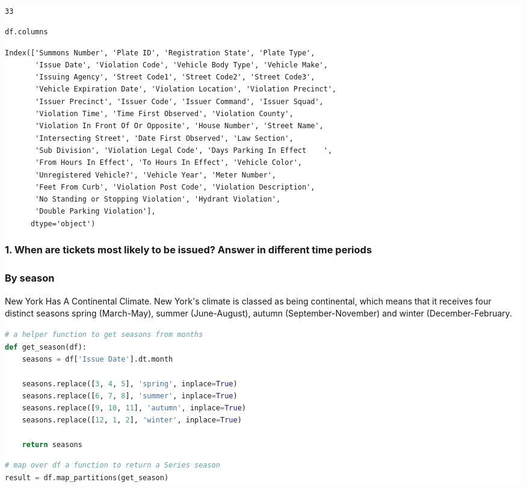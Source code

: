 


    33




```python
df.columns
```




    Index(['Summons Number', 'Plate ID', 'Registration State', 'Plate Type',
           'Issue Date', 'Violation Code', 'Vehicle Body Type', 'Vehicle Make',
           'Issuing Agency', 'Street Code1', 'Street Code2', 'Street Code3',
           'Vehicle Expiration Date', 'Violation Location', 'Violation Precinct',
           'Issuer Precinct', 'Issuer Code', 'Issuer Command', 'Issuer Squad',
           'Violation Time', 'Time First Observed', 'Violation County',
           'Violation In Front Of Or Opposite', 'House Number', 'Street Name',
           'Intersecting Street', 'Date First Observed', 'Law Section',
           'Sub Division', 'Violation Legal Code', 'Days Parking In Effect    ',
           'From Hours In Effect', 'To Hours In Effect', 'Vehicle Color',
           'Unregistered Vehicle?', 'Vehicle Year', 'Meter Number',
           'Feet From Curb', 'Violation Post Code', 'Violation Description',
           'No Standing or Stopping Violation', 'Hydrant Violation',
           'Double Parking Violation'],
          dtype='object')



### 1. When are tickets most likely to be issued? Answer in different time periods

### By season

New York Has A Continental Climate. New York's climate is classed as being continental, which means that it receives four distinct seasons spring (March-May), summer (June-August), autumn (September-November) and winter (December-February.


```python
# a helper function to get seasons from months
def get_season(df):
    seasons = df['Issue Date'].dt.month
    
    seasons.replace([3, 4, 5], 'spring', inplace=True)
    seasons.replace([6, 7, 8], 'summer', inplace=True)
    seasons.replace([9, 10, 11], 'autumn', inplace=True)
    seasons.replace([12, 1, 2], 'winter', inplace=True)
    
    return seasons
```


```python
# map over df a function to return a Series season
result = df.map_partitions(get_season)
```
